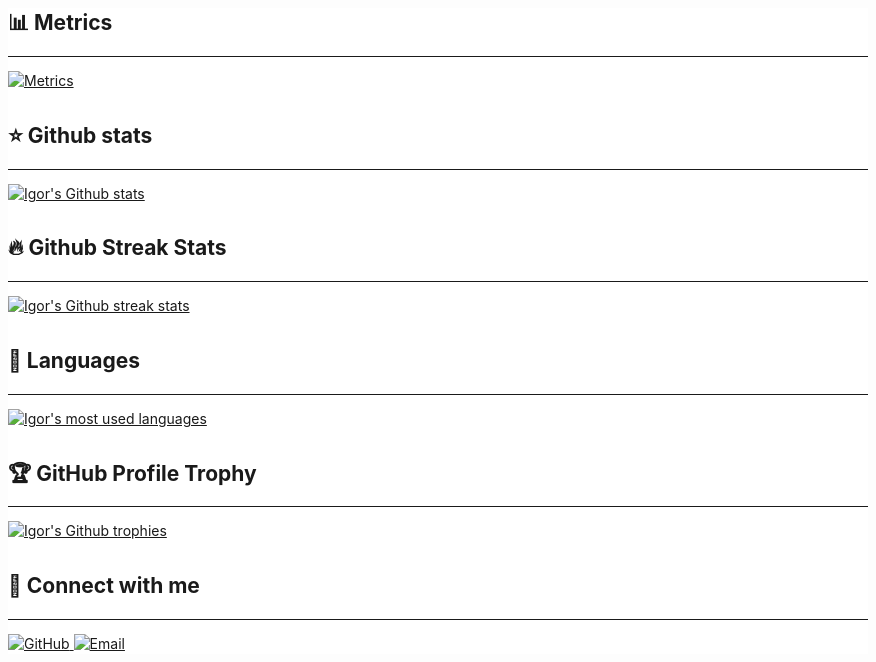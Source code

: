<h2>📊 Metrics</h2>

<hr/>

<div>
<a href="https://github.com/lowlighter/metrics">
  <img src="https://metrics.lecoq.io/igornikic?template=classic&achievements=1&base=header%2C%20activity%2C%20community%2C%20repositories%2C%20metadata&base.indepth=false&base.hireable=false&base.skip=false&achievements=false&achievements.threshold=C&achievements.secrets=true&achievements.display=detailed&achievements.limit=0&achievements.only=polyglot%2C%20stargazer%2C%20sponsor%2C%20deployer%2C%20member%2C%20maintainer%2C%20developer%2C%20%20%20%20%20scripter%2C%20packager%2C%20explorer%2C%20infographile%2C%20manager&config.timezone=Europe%2FBelgrade" alt="Metrics" width="60%" >
  </a>
</div>

<h2>⭐ Github stats</h2>

<hr />

<div>
  <a href="https://github.com/anuraghazra/github-readme-stats">
    <img src="https://github-readme-stats.vercel.app/api?username=igornikic&show_icons=true&theme=tokyonight&hide_border=true" alt="Igor's Github stats" width="60%"/>
  </a>
</div>

<h2>🔥 Github Streak Stats</h2>

<hr />

<div>
  <a href="https://github-readme-streak-stats.herokuapp.com/demo/">
    <img src="https://github-readme-streak-stats.herokuapp.com/?user=igornikic&theme=tokyonight&hide_border=true" alt="Igor's Github streak stats" width="60%" />
  </a>
</div>

<h2>💬 Languages </h2>

<hr />

<div>
  <a href="https://github.com/anuraghazra/github-readme-stats">
    <img src="https://github-readme-stats.vercel.app/api/top-langs/?username=igornikic&layout=compact&langs_count=6&theme=tokyonight&hide_border=true" alt="Igor's most used languages" width="60%"   />
  </a>
</div>

<h2>🏆 GitHub Profile Trophy</h2>

<hr />

<div>
  <a href="https://github.com/ryo-ma/github-profile-trophy">
    <img src="https://github-profile-trophy.vercel.app/?username=igornikic&theme=algolia" alt="Igor's Github trophies" width="60%" />
  </a>
</div>

<h2>🔗 Connect with me</h2>

<hr />

<div>
  <a href="https://github.com/igornikic">
    <img alt="GitHub" height="32" src="https://img.shields.io/badge/GitHub-100000?logo=github&logoColor=white&style=flat-square" >
  </a>
  <a href="mailto:igor.nikic.dev@gmail.com">
    <img alt="Email" height="32" src="https://img.shields.io/badge/Email-D14836?logo=gmail&logoColor=white&style=flat-square" >
  </a>
</div>
